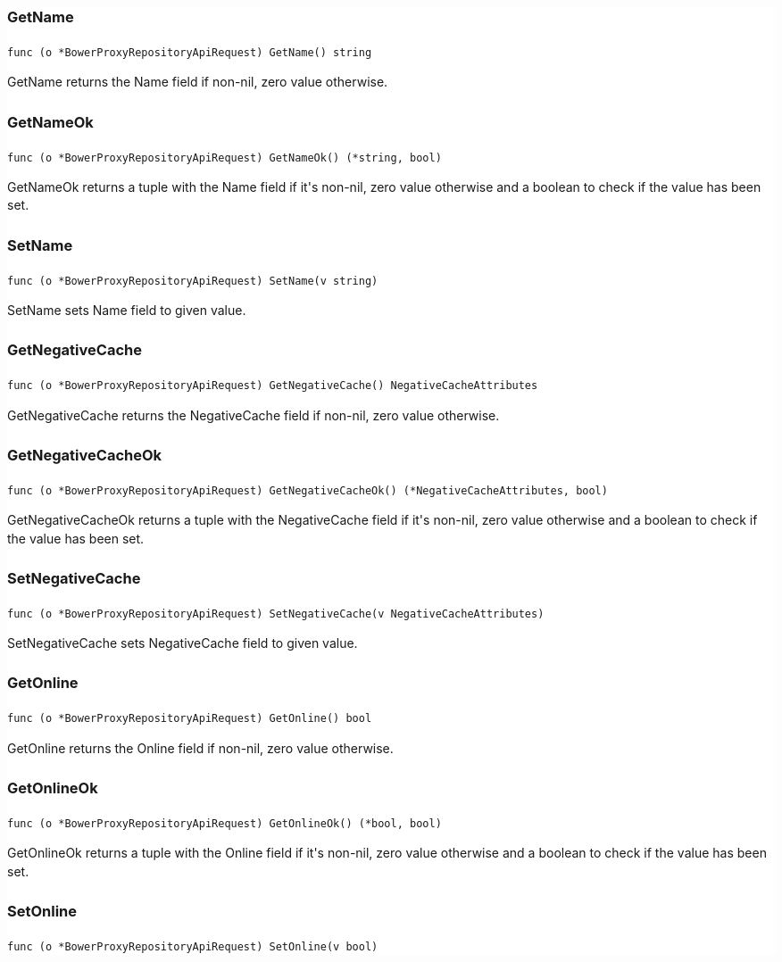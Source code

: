 ### GetName

`func (o *BowerProxyRepositoryApiRequest) GetName() string`

GetName returns the Name field if non-nil, zero value otherwise.

### GetNameOk

`func (o *BowerProxyRepositoryApiRequest) GetNameOk() (*string, bool)`

GetNameOk returns a tuple with the Name field if it's non-nil, zero value otherwise
and a boolean to check if the value has been set.

### SetName

`func (o *BowerProxyRepositoryApiRequest) SetName(v string)`

SetName sets Name field to given value.


### GetNegativeCache

`func (o *BowerProxyRepositoryApiRequest) GetNegativeCache() NegativeCacheAttributes`

GetNegativeCache returns the NegativeCache field if non-nil, zero value otherwise.

### GetNegativeCacheOk

`func (o *BowerProxyRepositoryApiRequest) GetNegativeCacheOk() (*NegativeCacheAttributes, bool)`

GetNegativeCacheOk returns a tuple with the NegativeCache field if it's non-nil, zero value otherwise
and a boolean to check if the value has been set.

### SetNegativeCache

`func (o *BowerProxyRepositoryApiRequest) SetNegativeCache(v NegativeCacheAttributes)`

SetNegativeCache sets NegativeCache field to given value.


### GetOnline

`func (o *BowerProxyRepositoryApiRequest) GetOnline() bool`

GetOnline returns the Online field if non-nil, zero value otherwise.

### GetOnlineOk

`func (o *BowerProxyRepositoryApiRequest) GetOnlineOk() (*bool, bool)`

GetOnlineOk returns a tuple with the Online field if it's non-nil, zero value otherwise
and a boolean to check if the value has been set.

### SetOnline

`func (o *BowerProxyRepositoryApiRequest) SetOnline(v bool)`
